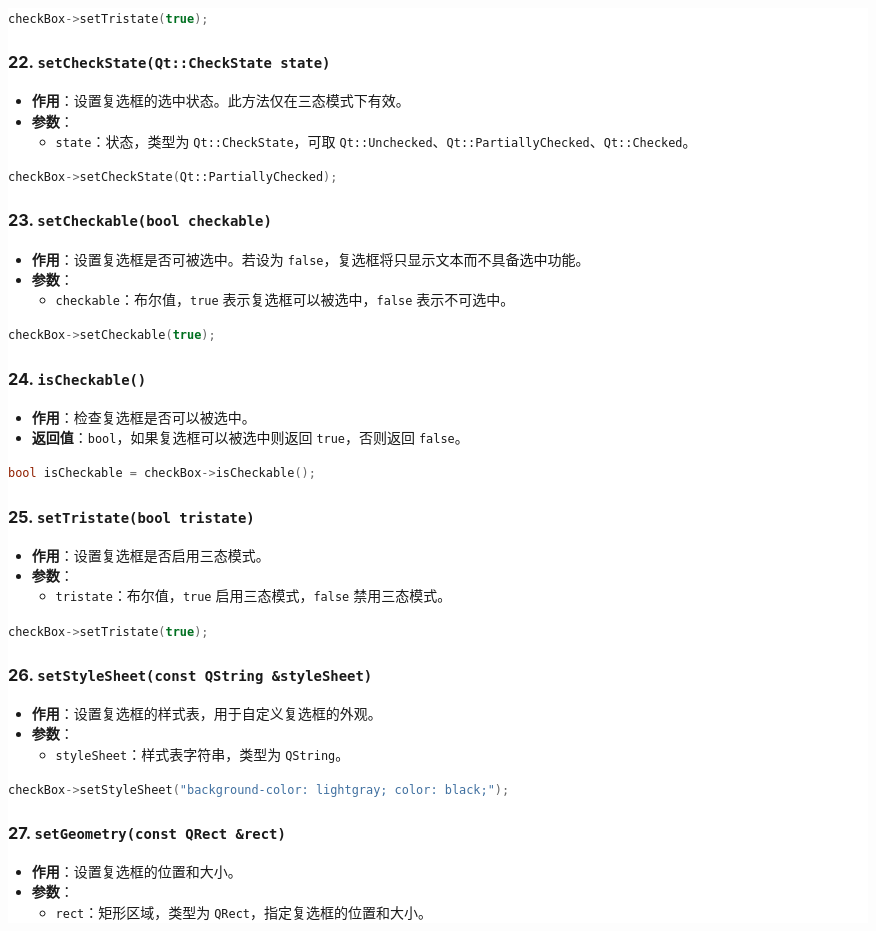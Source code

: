 ```cpp
checkBox->setTristate(true);
```

### 22. `setCheckState(Qt::CheckState state)`

- **作用**：设置复选框的选中状态。此方法仅在三态模式下有效。
- **参数**：
  - `state`：状态，类型为 `Qt::CheckState`，可取 `Qt::Unchecked`、`Qt::PartiallyChecked`、`Qt::Checked`。

```cpp
checkBox->setCheckState(Qt::PartiallyChecked);
```

### 23. `setCheckable(bool checkable)`

- **作用**：设置复选框是否可被选中。若设为 `false`，复选框将只显示文本而不具备选中功能。
- **参数**：
  - `checkable`：布尔值，`true` 表示复选框可以被选中，`false` 表示不可选中。

```cpp
checkBox->setCheckable(true);
```

### 24. `isCheckable()`

- **作用**：检查复选框是否可以被选中。
- **返回值**：`bool`，如果复选框可以被选中则返回 `true`，否则返回 `false`。

```cpp
bool isCheckable = checkBox->isCheckable();
```

### 25. `setTristate(bool tristate)`

- **作用**：设置复选框是否启用三态模式。
- **参数**：
  - `tristate`：布尔值，`true` 启用三态模式，`false` 禁用三态模式。

```cpp
checkBox->setTristate(true);
```

### 26. `setStyleSheet(const QString &styleSheet)`

- **作用**：设置复选框的样式表，用于自定义复选框的外观。
- **参数**：
  - `styleSheet`：样式表字符串，类型为 `QString`。

```cpp
checkBox->setStyleSheet("background-color: lightgray; color: black;");
```

### 27. `setGeometry(const QRect &rect)`

- **作用**：设置复选框的位置和大小。
- **参数**：
  - `rect`：矩形区域，类型为 `QRect`，指定复选框的位置和大小。

